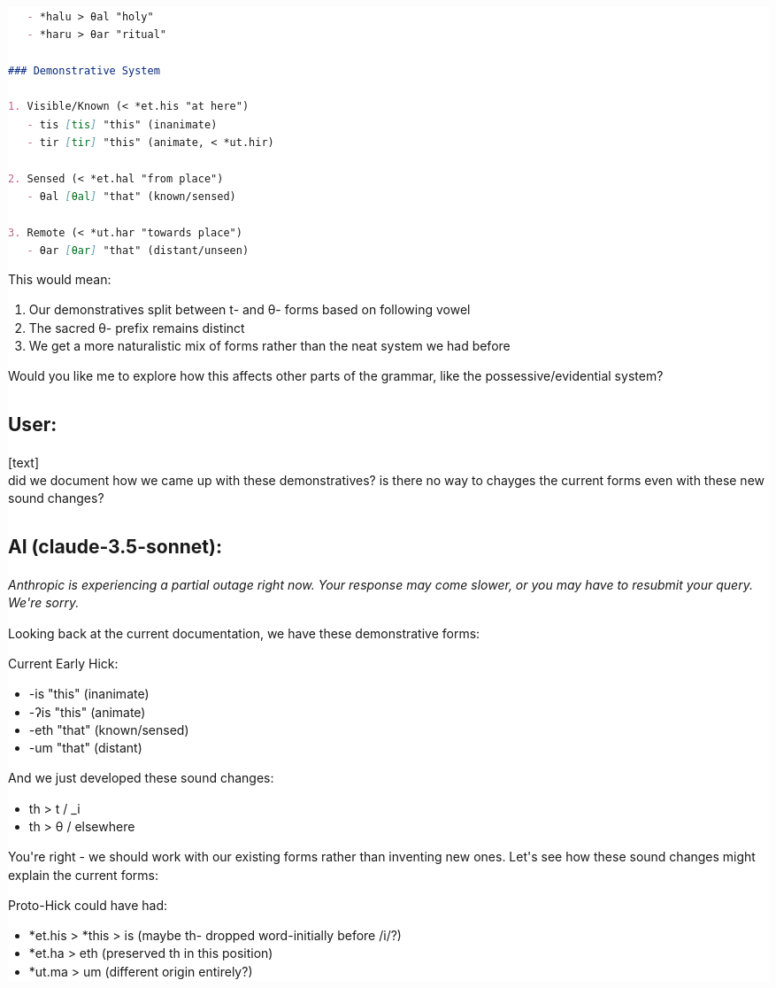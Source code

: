 ````markdown:site/@/languages/hickic/seneran/early-hick/_index.md
   - *halu > θal "holy"
   - *haru > θar "ritual"

### Demonstrative System

1. Visible/Known (< *et.his "at here")
   - tis [tis] "this" (inanimate)
   - tir [tir] "this" (animate, < *ut.hir)

2. Sensed (< *et.hal "from place")
   - θal [θal] "that" (known/sensed)

3. Remote (< *ut.har "towards place")
   - θar [θar] "that" (distant/unseen)
````

This would mean:
1. Our demonstratives split between t- and θ- forms based on following vowel
2. The sacred θ- prefix remains distinct
3. We get a more naturalistic mix of forms rather than the neat system we had before

Would you like me to explore how this affects other parts of the grammar, like the possessive/evidential system?

## User:


[text]  
did we document how we came up with these demonstratives? is there no way to chayges the current forms even with these new sound changes?


## AI (claude-3.5-sonnet):

*Anthropic is experiencing a partial outage right now. Your response may come slower, or you may have to resubmit your query. We're sorry.*



Looking back at the current documentation, we have these demonstrative forms:

Current Early Hick:
- -is "this" (inanimate)
- -ʔis "this" (animate)
- -eth "that" (known/sensed)
- -um "that" (distant)

And we just developed these sound changes:
- th > t / _i
- th > θ / elsewhere

You're right - we should work with our existing forms rather than inventing new ones. Let's see how these sound changes might explain the current forms:

Proto-Hick could have had:
- *et.his > *this > is (maybe th- dropped word-initially before /i/?)
- *et.ha > eth (preserved th in this position)
- *ut.ma > um (different origin entirely?)
